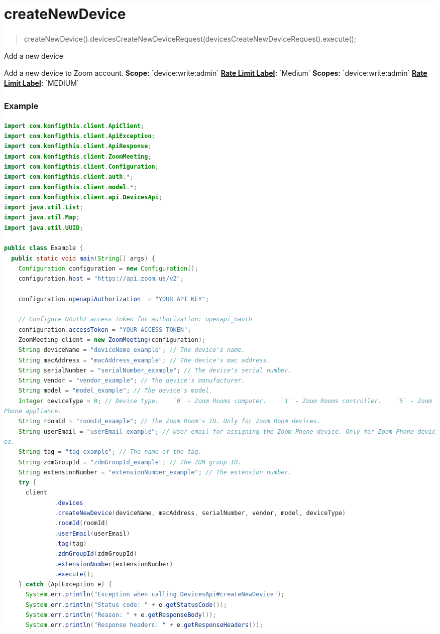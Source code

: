 <a name="createNewDevice"></a>
# **createNewDevice**
> createNewDevice().devicesCreateNewDeviceRequest(devicesCreateNewDeviceRequest).execute();

Add a new device

Add a new device to Zoom account.   **Scope:** &#x60;device:write:admin&#x60;       **[Rate Limit Label](https://developers.zoom.us/docs/api/rest/rate-limits/):** &#x60;Medium&#x60;  **Scopes:** &#x60;device:write:admin&#x60;  **[Rate Limit Label](https://marketplace.zoom.us/docs/api-reference/rate-limits#rate-limits):** &#x60;MEDIUM&#x60;

### Example
```java
import com.konfigthis.client.ApiClient;
import com.konfigthis.client.ApiException;
import com.konfigthis.client.ApiResponse;
import com.konfigthis.client.ZoomMeeting;
import com.konfigthis.client.Configuration;
import com.konfigthis.client.auth.*;
import com.konfigthis.client.model.*;
import com.konfigthis.client.api.DevicesApi;
import java.util.List;
import java.util.Map;
import java.util.UUID;

public class Example {
  public static void main(String[] args) {
    Configuration configuration = new Configuration();
    configuration.host = "https://api.zoom.us/v2";
    
    configuration.openapiAuthorization  = "YOUR API KEY";
    
    // Configure OAuth2 access token for authorization: openapi_oauth
    configuration.accessToken = "YOUR ACCESS TOKEN";
    ZoomMeeting client = new ZoomMeeting(configuration);
    String deviceName = "deviceName_example"; // The device's name.
    String macAddress = "macAddress_example"; // The device's mac address.
    String serialNumber = "serialNumber_example"; // The device's serial number.
    String vendor = "vendor_example"; // The device's manufacturer.
    String model = "model_example"; // The device's model.
    Integer deviceType = 0; // Device type.    `0` - Zoom Rooms computer.    `1` - Zoom Rooms controller.    `5` - Zoom Phone appliance.
    String roomId = "roomId_example"; // The Zoom Room's ID. Only for Zoom Room devices.
    String userEmail = "userEmail_example"; // User email for assigning the Zoom Phone device. Only for Zoom Phone devices.
    String tag = "tag_example"; // The name of the tag.
    String zdmGroupId = "zdmGroupId_example"; // The ZDM group ID.
    String extensionNumber = "extensionNumber_example"; // The extension number.
    try {
      client
              .devices
              .createNewDevice(deviceName, macAddress, serialNumber, vendor, model, deviceType)
              .roomId(roomId)
              .userEmail(userEmail)
              .tag(tag)
              .zdmGroupId(zdmGroupId)
              .extensionNumber(extensionNumber)
              .execute();
    } catch (ApiException e) {
      System.err.println("Exception when calling DevicesApi#createNewDevice");
      System.err.println("Status code: " + e.getStatusCode());
      System.err.println("Reason: " + e.getResponseBody());
      System.err.println("Response headers: " + e.getResponseHeaders());
```